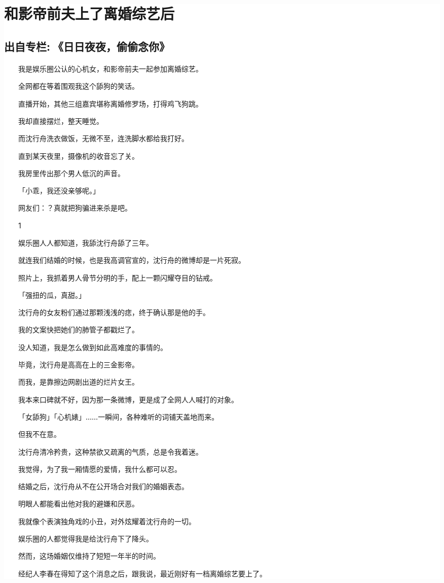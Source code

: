 # 和影帝前夫上了离婚综艺后  
## 出自专栏: 《日日夜夜，偷偷念你》  
&emsp;&emsp;我是娱乐圈公认的心机女，和影帝前夫一起参加离婚综艺。  
  
&emsp;&emsp;全网都在等着围观我这个舔狗的笑话。  
  
&emsp;&emsp;直播开始，其他三组嘉宾堪称离婚修罗场，打得鸡飞狗跳。  
  
&emsp;&emsp;我却直接摆烂，整天睡觉。  
  
&emsp;&emsp;而沈行舟洗衣做饭，无微不至，连洗脚水都给我打好。  
  
&emsp;&emsp;直到某天夜里，摄像机的收音忘了关。  
  
&emsp;&emsp;我房里传出那个男人低沉的声音。  
  
&emsp;&emsp;「小乖，我还没亲够呢。」  
  
&emsp;&emsp;网友们：？真就把狗骗进来杀是吧。  
  
&emsp;&emsp;1  
  
&emsp;&emsp;娱乐圈人人都知道，我舔沈行舟舔了三年。  
  
&emsp;&emsp;就连我们结婚的时候，也是我高调官宣的，沈行舟的微博却是一片死寂。  
  
&emsp;&emsp;照片上，我抓着男人骨节分明的手，配上一颗闪耀夺目的钻戒。  
  
&emsp;&emsp;「强扭的瓜，真甜。」  
  
&emsp;&emsp;沈行舟的女友粉们通过那颗浅浅的痣，终于确认那是他的手。  
  
&emsp;&emsp;我的文案快把她们的肺管子都戳烂了。  
  
&emsp;&emsp;没人知道，我是怎么做到如此高难度的事情的。  
  
&emsp;&emsp;毕竟，沈行舟是高高在上的三金影帝。  
  
&emsp;&emsp;而我，是靠擦边网剧出道的烂片女王。  
  
&emsp;&emsp;我本来口碑就不好，因为那一条微博，更是成了全网人人喊打的对象。  
  
&emsp;&emsp;「女舔狗」「心机婊」……一瞬间，各种难听的词铺天盖地而来。  
  
&emsp;&emsp;但我不在意。  
  
&emsp;&emsp;沈行舟清冷矜贵，这种禁欲又疏离的气质，总是令我着迷。  
  
&emsp;&emsp;我觉得，为了我一厢情愿的爱情，我什么都可以忍。  
  
&emsp;&emsp;结婚之后，沈行舟从不在公开场合对我们的婚姻表态。  
  
&emsp;&emsp;明眼人都能看出他对我的避嫌和厌恶。  
  
&emsp;&emsp;我就像个表演独角戏的小丑，对外炫耀着沈行舟的一切。  
  
&emsp;&emsp;娱乐圈的人都觉得我是给沈行舟下了降头。  
  
&emsp;&emsp;然而，这场婚姻仅维持了短短一年半的时间。  
  
&emsp;&emsp;经纪人李春在得知了这个消息之后，跟我说，最近刚好有一档离婚综艺要上了。  
  